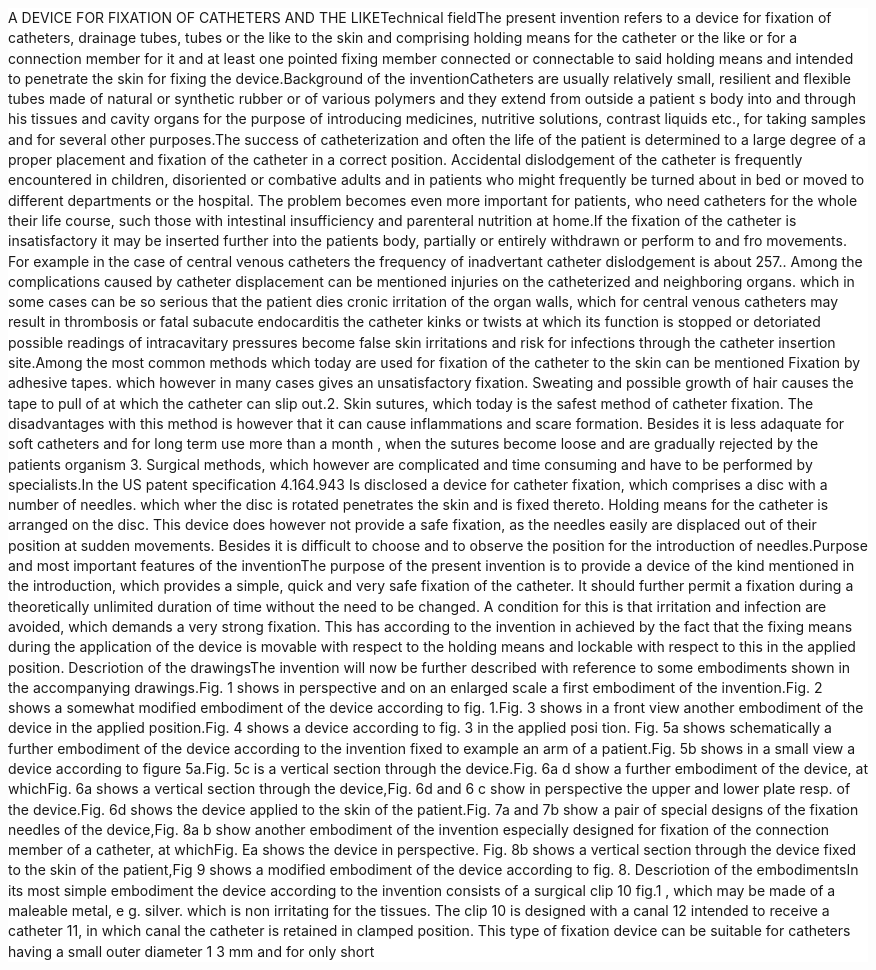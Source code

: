 A DEVICE FOR FIXATION OF CATHETERS AND THE LIKETechnical fieldThe present invention refers to a device for fixation of catheters, drainage tubes, tubes or the like to the skin and comprising holding means for the catheter or the like or for a connection member for it and at least one pointed fixing member connected or connectable to said holding means and intended to penetrate the skin for fixing the device.Background of the inventionCatheters are usually relatively small, resilient and flexible tubes made of natural or synthetic rubber or of various polymers and they extend from outside a patient s body into and through his tissues and cavity organs for the purpose of introducing medicines, nutritive solutions, contrast liquids etc., for taking samples and for several other purposes.The success of catheterization and often the life of the patient is determined to a large degree of a proper placement and fixation of the catheter in a correct position. Accidental dislodgement of the catheter is frequently encountered in children, disoriented or combative adults and in patients who might frequently be turned about in bed or moved to different departments or the hospital. The problem becomes even more important for patients, who need catheters for the whole their life course, such those with intestinal insufficiency and parenteral nutrition at home.If the fixation of the catheter is insatisfactory it may be inserted further into the patients body, partially or entirely withdrawn or perform to and fro movements. For example in the case of central venous catheters the frequency of inadvertant catheter dislodgement is about 257.. Among the complications caused by catheter displacement can be mentioned injuries on the catheterized and neighboring organs. which in some cases can be so serious that the patient dies cronic irritation of the organ walls, which for central venous catheters may result in thrombosis or fatal subacute endocarditis the catheter kinks or twists at which its function is stopped or detoriated possible readings of intracavitary pressures become false skin irritations and risk for infections through the catheter insertion site.Among the most common methods which today are used for fixation of the catheter to the skin can be mentioned Fixation by adhesive tapes. which however in many cases gives an unsatisfactory fixation. Sweating and possible growth of hair causes the tape to pull of at which the catheter can slip out.2. Skin sutures, which today is the safest method of catheter fixation. The disadvantages with this method is however that it can cause inflammations and scare formation. Besides it is less adaquate for soft catheters and for long term use more than a month , when the sutures become loose and are gradually rejected by the patients organism 3. Surgical methods, which however are complicated and time consuming and have to be performed by specialists.In the US patent specification 4.164.943 Is disclosed a device for catheter fixation, which comprises a disc with a number of needles. which wher the disc is rotated penetrates the skin and is fixed thereto. Holding means for the catheter is arranged on the disc. This device does however not provide a safe fixation, as the needles easily are displaced out of their position at sudden movements. Besides it is difficult to choose and to observe the position for the introduction of needles.Purpose and most important features of the inventionThe purpose of the present invention is to provide a device of the kind mentioned in the introduction, which provides a simple, quick and very safe fixation of the catheter. It should further permit a fixation during a theoretically unlimited duration of time without the need to be changed. A condition for this is that irritation and infection are avoided, which demands a very strong fixation. This has according to the invention in achieved by the fact that the fixing means during the application of the device is movable with respect to the holding means and lockable with respect to this in the applied position. Descriotion of the drawingsThe invention will now be further described with reference to some embodiments shown in the accompanying drawings.Fig. 1 shows in perspective and on an enlarged scale a first embodiment of the invention.Fig. 2 shows a somewhat modified embodiment of the device according to fig. 1.Fig. 3 shows in a front view another embodiment of the device in the applied position.Fig. 4 shows a device according to fig. 3 in the applied posi tion. Fig. 5a shows schematically a further embodiment of the device according to the invention fixed to example an arm of a patient.Fig. 5b shows in a small view a device according to figure 5a.Fig. 5c is a vertical section through the device.Fig. 6a d show a further embodiment of the device, at whichFig. 6a shows a vertical section through the device,Fig. 6d and 6 c show in perspective the upper and lower plate resp. of the device.Fig. 6d shows the device applied to the skin of the patient.Fig. 7a and 7b show a pair of special designs of the fixation needles of the device,Fig. 8a b show another embodiment of the invention especially designed for fixation of the connection member of a catheter, at whichFig. Ea shows the device in perspective. Fig. 8b shows a vertical section through the device fixed to the skin of the patient,Fig 9 shows a modified embodiment of the device according to fig. 8. Descriotion of the embodimentsIn its most simple embodiment the device according to the invention consists of a surgical clip 10 fig.1 , which may be made of a maleable metal, e g. silver. which is non irritating for the tissues. The clip 10 is designed with a canal 12 intended to receive a catheter 11, in which canal the catheter is retained in clamped position. This type of fixation device can be suitable for catheters having a small outer diameter 1 3 mm and for only short
